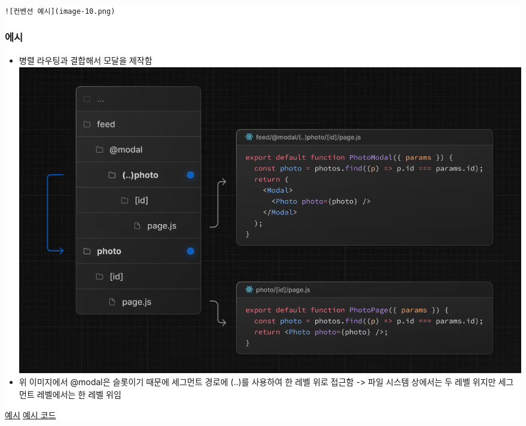     ![컨벤션 예시](image-10.png)

### 에시

- 병렬 라우팅과 결합해서 모달을 제작함
  ![alt text](image-11.png)
- 위 이미지에서 @modal은 슬롯이기 때문에 세그먼트 경로에 (..)를 사용하여 한 레벨 위로 접근함 -> 파일 시스템 상에서는 두 레벨 위지만 세그먼트 레벨에서는 한 레벨 위임

[예시](https://nextgram.vercel.app/)
[예시 코드](https://github.com/vercel/nextgram)
